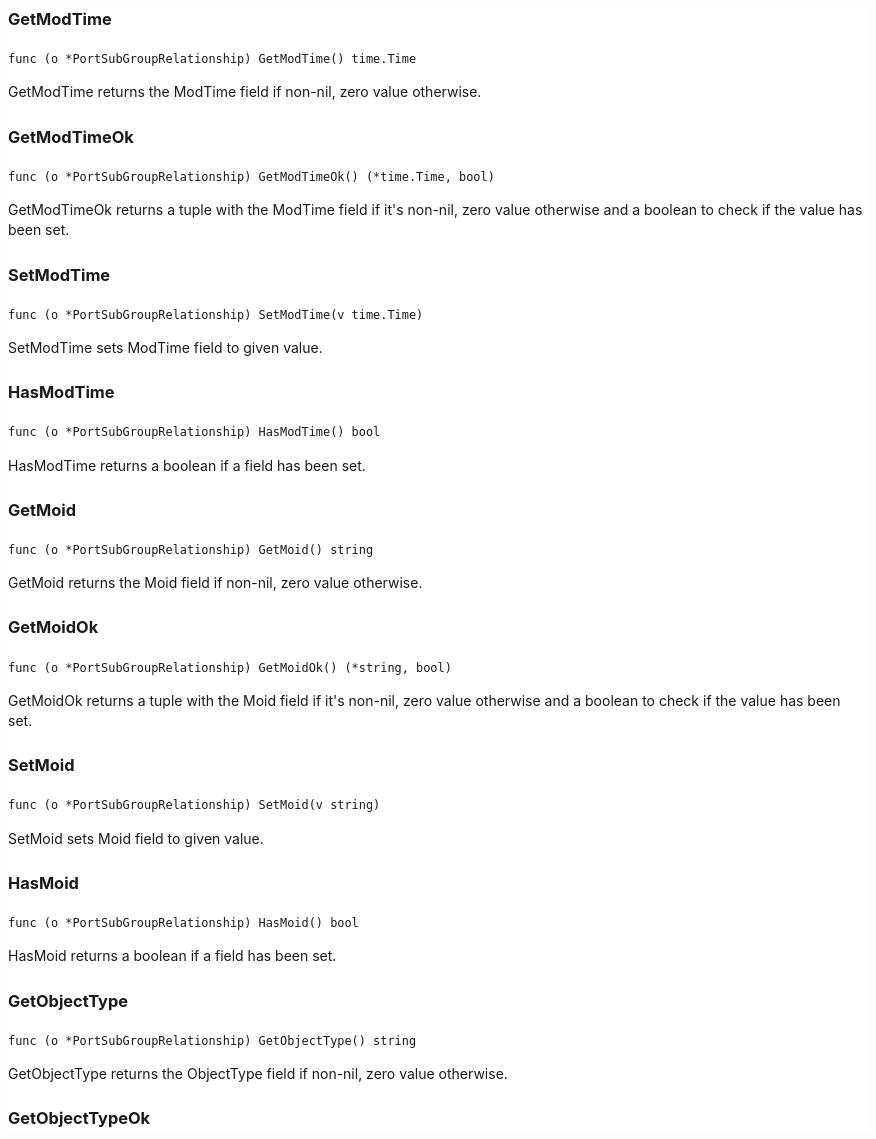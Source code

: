 ### GetModTime

`func (o *PortSubGroupRelationship) GetModTime() time.Time`

GetModTime returns the ModTime field if non-nil, zero value otherwise.

### GetModTimeOk

`func (o *PortSubGroupRelationship) GetModTimeOk() (*time.Time, bool)`

GetModTimeOk returns a tuple with the ModTime field if it's non-nil, zero value otherwise
and a boolean to check if the value has been set.

### SetModTime

`func (o *PortSubGroupRelationship) SetModTime(v time.Time)`

SetModTime sets ModTime field to given value.

### HasModTime

`func (o *PortSubGroupRelationship) HasModTime() bool`

HasModTime returns a boolean if a field has been set.

### GetMoid

`func (o *PortSubGroupRelationship) GetMoid() string`

GetMoid returns the Moid field if non-nil, zero value otherwise.

### GetMoidOk

`func (o *PortSubGroupRelationship) GetMoidOk() (*string, bool)`

GetMoidOk returns a tuple with the Moid field if it's non-nil, zero value otherwise
and a boolean to check if the value has been set.

### SetMoid

`func (o *PortSubGroupRelationship) SetMoid(v string)`

SetMoid sets Moid field to given value.

### HasMoid

`func (o *PortSubGroupRelationship) HasMoid() bool`

HasMoid returns a boolean if a field has been set.

### GetObjectType

`func (o *PortSubGroupRelationship) GetObjectType() string`

GetObjectType returns the ObjectType field if non-nil, zero value otherwise.

### GetObjectTypeOk

